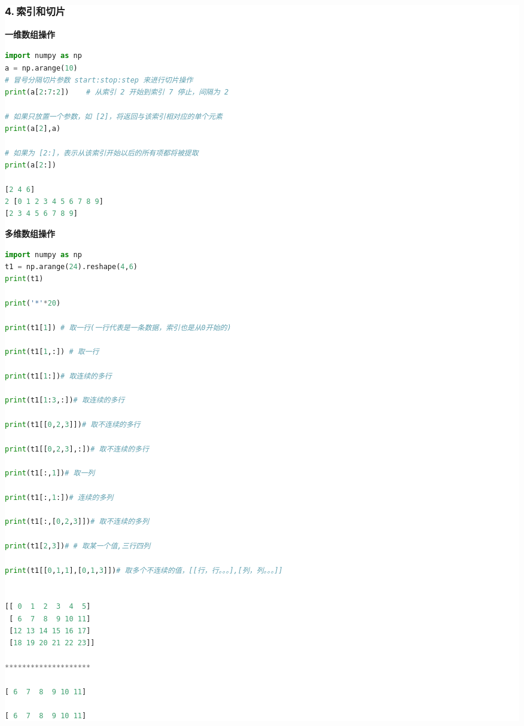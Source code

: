 

### 4. 索引和切片

**一维数组操作**

```python
import numpy as np
a = np.arange(10)
# 冒号分隔切片参数 start:stop:step 来进行切片操作
print(a[2:7:2])    # 从索引 2 开始到索引 7 停止，间隔为 2

# 如果只放置一个参数，如 [2]，将返回与该索引相对应的单个元素
print(a[2],a)

# 如果为 [2:]，表示从该索引开始以后的所有项都将被提取
print(a[2:])

[2 4 6]
2 [0 1 2 3 4 5 6 7 8 9]
[2 3 4 5 6 7 8 9]
```

**多维数组操作**

```python
import numpy as np
t1 = np.arange(24).reshape(4,6)
print(t1)

print('*'*20)

print(t1[1]) # 取一行(一行代表是一条数据，索引也是从0开始的)

print(t1[1,:]) # 取一行

print(t1[1:])# 取连续的多行

print(t1[1:3,:])# 取连续的多行

print(t1[[0,2,3]])# 取不连续的多行

print(t1[[0,2,3],:])# 取不连续的多行

print(t1[:,1])# 取一列

print(t1[:,1:])# 连续的多列

print(t1[:,[0,2,3]])# 取不连续的多列

print(t1[2,3])# # 取某一个值,三行四列

print(t1[[0,1,1],[0,1,3]])# 取多个不连续的值，[[行，行。。。],[列，列。。。]]


[[ 0  1  2  3  4  5]
 [ 6  7  8  9 10 11]
 [12 13 14 15 16 17]
 [18 19 20 21 22 23]]

********************

[ 6  7  8  9 10 11]

[ 6  7  8  9 10 11]

```